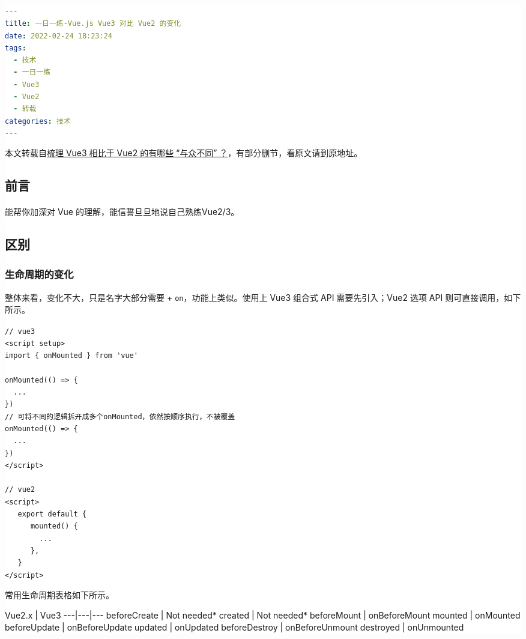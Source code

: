 ```yaml
---
title: 一日一练-Vue.js Vue3 对比 Vue2 的变化
date: 2022-02-24 18:23:24
tags:
  - 技术
  - 一日一练
  - Vue3
  - Vue2
  - 转载
categories: 技术
---
```


本文转载自[梳理 Vue3 相比于 Vue2 的有哪些 “与众不同” ？](https://juejin.cn/post/7011372376969445413)，有部分删节，看原文请到原地址。

## 前言
能帮你加深对 Vue 的理解，能信誓旦旦地说自己熟练Vue2/3。



## 区别

### 生命周期的变化
整体来看，变化不大，只是名字大部分需要 + `on`，功能上类似。使用上 Vue3 组合式 API 需要先引入；Vue2 选项 API 则可直接调用，如下所示。
```vue
// vue3
<script setup>     
import { onMounted } from 'vue'

onMounted(() => {
  ...
})
// 可将不同的逻辑拆开成多个onMounted，依然按顺序执行，不被覆盖
onMounted(() => {
  ...
})
</script>

// vue2
<script>     
   export default {         
      mounted() {             
        ...         
      },           
   }
</script> 
```

常用生命周期表格如下所示。

Vue2.x | Vue3
---|---|---
beforeCreate | Not needed*
created | Not needed*
beforeMount | onBeforeMount
mounted | onMounted
beforeUpdate | onBeforeUpdate
updated | onUpdated
beforeDestroy | onBeforeUnmount
destroyed | onUnmounted
